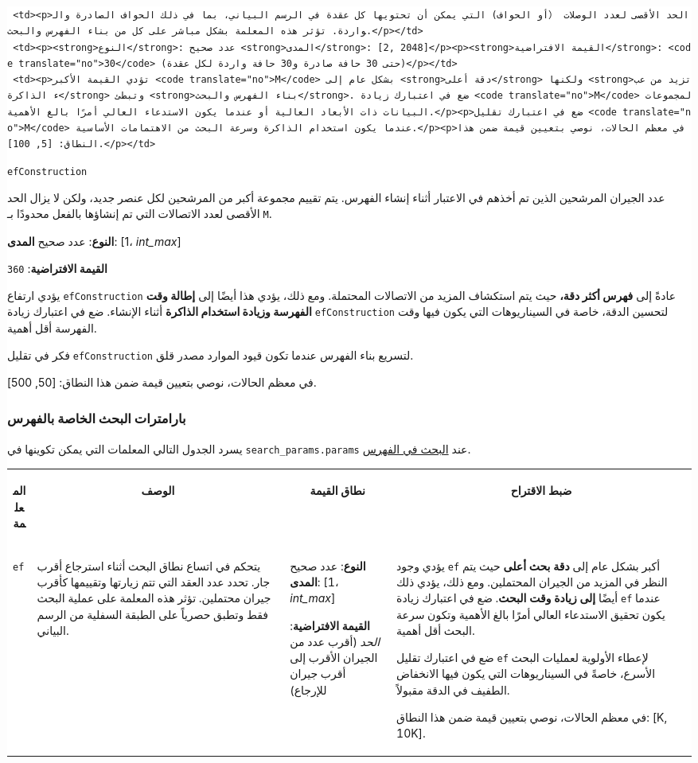      <td><p>الحد الأقصى لعدد الوصلات （أو الحواف) التي يمكن أن تحتويها كل عقدة في الرسم البياني، بما في ذلك الحواف الصادرة والواردة. تؤثر هذه المعلمة بشكل مباشر على كل من بناء الفهرس والبحث.</p></td>
     <td><p><strong>النوع</strong>: عدد صحيح <strong>المدى</strong>: [2, 2048]</p><p><strong>القيمة الافتراضية</strong>: <code translate="no">30</code> (حتى 30 حافة صادرة و30 حافة واردة لكل عقدة)</p></td>
     <td><p>تؤدي القيمة الأكبر <code translate="no">M</code> بشكل عام إلى <strong>دقة أعلى</strong> ولكنها <strong>تزيد من عبء الذاكرة</strong> وتبطئ <strong>بناء الفهرس والبحث</strong>. ضع في اعتبارك زيادة <code translate="no">M</code> لمجموعات البيانات ذات الأبعاد العالية أو عندما يكون الاستدعاء العالي أمرًا بالغ الأهمية.</p><p>ضع في اعتبارك تقليل <code translate="no">M</code> عندما يكون استخدام الذاكرة وسرعة البحث من الاهتمامات الأساسية.</p><p>في معظم الحالات، نوصي بتعيين قيمة ضمن هذا النطاق: [5, 100].</p></td>
   </tr>
   <tr>
     <td><p><code translate="no">efConstruction</code></p></td>
     <td><p>عدد الجيران المرشحين الذين تم أخذهم في الاعتبار أثناء إنشاء الفهرس. يتم تقييم مجموعة أكبر من المرشحين لكل عنصر جديد، ولكن لا يزال الحد الأقصى لعدد الاتصالات التي تم إنشاؤها بالفعل محدودًا بـ <code translate="no">M</code>.</p></td>
     <td><p><strong>النوع</strong>: عدد صحيح <strong>المدى</strong>: [1، <em>int_max</em>]</p><p><strong>القيمة الافتراضية</strong>: <code translate="no">360</code></p></td>
     <td><p>يؤدي ارتفاع <code translate="no">efConstruction</code> عادةً إلى <strong>فهرس أكثر دقة،</strong> حيث يتم استكشاف المزيد من الاتصالات المحتملة. ومع ذلك، يؤدي هذا أيضًا إلى <strong>إطالة وقت الفهرسة وزيادة استخدام الذاكرة</strong> أثناء الإنشاء. ضع في اعتبارك زيادة <code translate="no">efConstruction</code> لتحسين الدقة، خاصة في السيناريوهات التي يكون فيها وقت الفهرسة أقل أهمية.</p><p>فكر في تقليل <code translate="no">efConstruction</code> لتسريع بناء الفهرس عندما تكون قيود الموارد مصدر قلق.</p><p>في معظم الحالات، نوصي بتعيين قيمة ضمن هذا النطاق: [50, 500].</p></td>
   </tr>
</table>
<h3 id="Index-specific-search-params" class="common-anchor-header">بارامترات البحث الخاصة بالفهرس</h3><p>يسرد الجدول التالي المعلمات التي يمكن تكوينها في <code translate="no">search_params.params</code> عند <a href="/docs/ar/v2.5.x/hnsw.md#Search-on-index">البحث في الفهرس</a>.</p>
<table>
   <tr>
     <th><p>المعلمة</p></th>
     <th><p>الوصف</p></th>
     <th><p>نطاق القيمة</p></th>
     <th><p>ضبط الاقتراح</p></th>
   </tr>
   <tr>
     <td><p><code translate="no">ef</code></p></td>
     <td><p>يتحكم في اتساع نطاق البحث أثناء استرجاع أقرب جار. تحدد عدد العقد التي تتم زيارتها وتقييمها كأقرب جيران محتملين.  تؤثر هذه المعلمة على عملية البحث فقط وتطبق حصرياً على الطبقة السفلية من الرسم البياني.</p></td>
     <td><p><strong>النوع</strong>: عدد صحيح <strong>المدى</strong>: [1، <em>int_max</em>]</p><p><strong>القيمة الافتراضية</strong>: <em>الحد</em> (أقرب عدد من الجيران الأقرب إلى أقرب جيران للإرجاع)</p></td>
     <td><p>يؤدي وجود <code translate="no">ef</code> أكبر بشكل عام إلى <strong>دقة بحث أعلى</strong> حيث يتم النظر في المزيد من الجيران المحتملين. ومع ذلك، يؤدي ذلك أيضًا <strong>إلى زيادة وقت البحث</strong>. ضع في اعتبارك زيادة <code translate="no">ef</code> عندما يكون تحقيق الاستدعاء العالي أمرًا بالغ الأهمية وتكون سرعة البحث أقل أهمية.</p><p>ضع في اعتبارك تقليل <code translate="no">ef</code> لإعطاء الأولوية لعمليات البحث الأسرع، خاصةً في السيناريوهات التي يكون فيها الانخفاض الطفيف في الدقة مقبولاً.</p><p>في معظم الحالات، نوصي بتعيين قيمة ضمن هذا النطاق: [K, 10K].</p></td>
   </tr>
</table>
